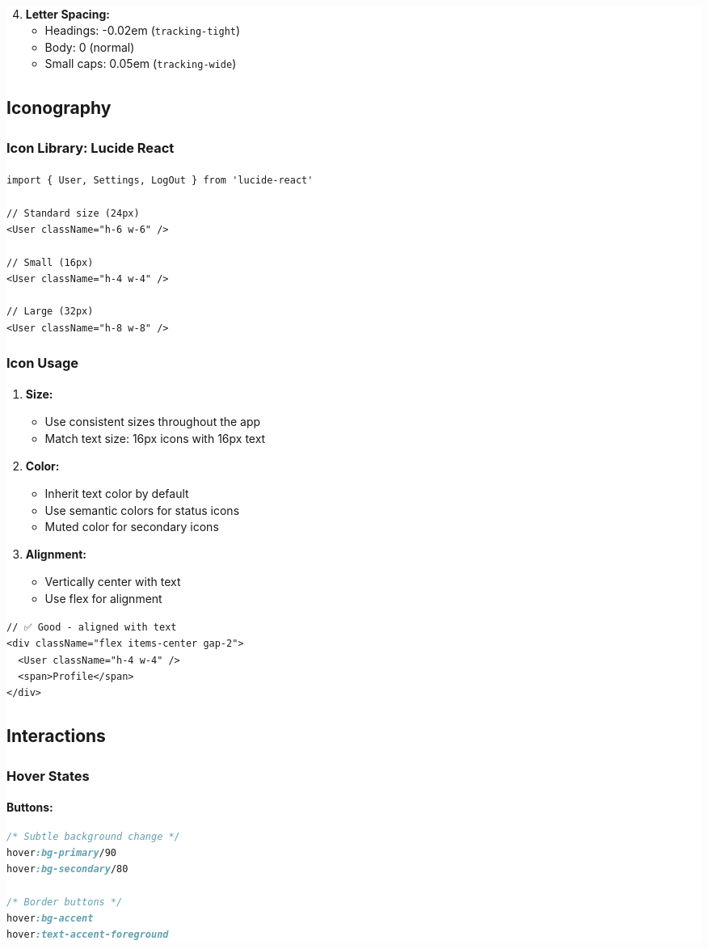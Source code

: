 4. **Letter Spacing:**
   - Headings: -0.02em (`tracking-tight`)
   - Body: 0 (normal)
   - Small caps: 0.05em (`tracking-wide`)

## Iconography

### Icon Library: Lucide React

```tsx
import { User, Settings, LogOut } from 'lucide-react'

// Standard size (24px)
<User className="h-6 w-6" />

// Small (16px)
<User className="h-4 w-4" />

// Large (32px)
<User className="h-8 w-8" />
```

### Icon Usage

1. **Size:**
   - Use consistent sizes throughout the app
   - Match text size: 16px icons with 16px text

2. **Color:**
   - Inherit text color by default
   - Use semantic colors for status icons
   - Muted color for secondary icons

3. **Alignment:**
   - Vertically center with text
   - Use flex for alignment

```tsx
// ✅ Good - aligned with text
<div className="flex items-center gap-2">
  <User className="h-4 w-4" />
  <span>Profile</span>
</div>
```

## Interactions

### Hover States

**Buttons:**
```css
/* Subtle background change */
hover:bg-primary/90
hover:bg-secondary/80

/* Border buttons */
hover:bg-accent
hover:text-accent-foreground
```
